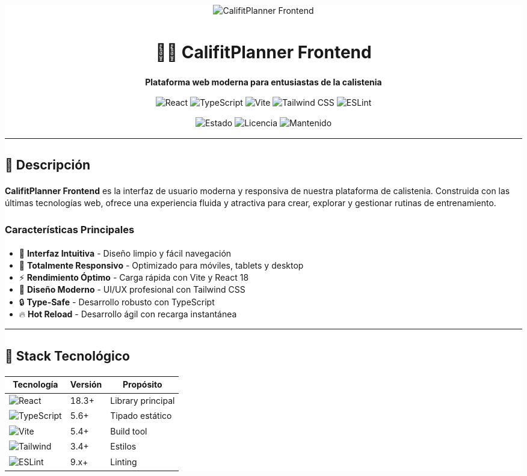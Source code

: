 <div align="center">
  <img src="https://img.shields.io/badge/CalifitPlanner-Frontend-green?style=for-the-badge&logo=react" alt="CalifitPlanner Frontend" />
  
  # 🏋️‍♂️ CalifitPlanner Frontend
  
  <p><strong>Plataforma web moderna para entusiastas de la calistenia</strong></p>
  
  <p>
    <img src="https://img.shields.io/badge/React-18.3-61DAFB?style=flat-square&logo=react" alt="React" />
    <img src="https://img.shields.io/badge/TypeScript-5.6-3178C6?style=flat-square&logo=typescript" alt="TypeScript" />
    <img src="https://img.shields.io/badge/Vite-5.4-646CFF?style=flat-square&logo=vite" alt="Vite" />
    <img src="https://img.shields.io/badge/Tailwind_CSS-3.4-38B2AC?style=flat-square&logo=tailwind-css" alt="Tailwind CSS" />
    <img src="https://img.shields.io/badge/ESLint-9.x-4B32C3?style=flat-square&logo=eslint" alt="ESLint" />
  </p>
  
  <p>
    <img src="https://img.shields.io/badge/Estado-En_Desarrollo-yellow?style=flat-square" alt="Estado" />
    <img src="https://img.shields.io/badge/Licencia-MIT-green?style=flat-square" alt="Licencia" />
    <img src="https://img.shields.io/badge/Mantenido-Sí-brightgreen?style=flat-square" alt="Mantenido" />
  </p>
  
  <hr />
</div>

## 🌟 **Descripción**

**CalifitPlanner Frontend** es la interfaz de usuario moderna y responsiva de nuestra plataforma de calistenia. Construida con las últimas tecnologías web, ofrece una experiencia fluida y atractiva para crear, explorar y gestionar rutinas de entrenamiento.

### **Características Principales**

- 🎯 **Interfaz Intuitiva** - Diseño limpio y fácil navegación
- 📱 **Totalmente Responsivo** - Optimizado para móviles, tablets y desktop
- ⚡ **Rendimiento Óptimo** - Carga rápida con Vite y React 18
- 🎨 **Diseño Moderno** - UI/UX profesional con Tailwind CSS
- 🔒 **Type-Safe** - Desarrollo robusto con TypeScript
- 🔥 **Hot Reload** - Desarrollo ágil con recarga instantánea

---

## 🚀 **Stack Tecnológico**

<div align="center">

| Tecnología | Versión | Propósito |
|------------|---------|-----------|
| ![React](https://img.shields.io/badge/-React-61DAFB?style=flat-square&logo=react&logoColor=white) | 18.3+ | Library principal |
| ![TypeScript](https://img.shields.io/badge/-TypeScript-3178C6?style=flat-square&logo=typescript&logoColor=white) | 5.6+ | Tipado estático |
| ![Vite](https://img.shields.io/badge/-Vite-646CFF?style=flat-square&logo=vite&logoColor=white) | 5.4+ | Build tool |
| ![Tailwind](https://img.shields.io/badge/-Tailwind%20CSS-38B2AC?style=flat-square&logo=tailwind-css&logoColor=white) | 3.4+ | Estilos |
| ![ESLint](https://img.shields.io/badge/-ESLint-4B32C3?style=flat-square&logo=eslint&logoColor=white) | 9.x+ | Linting |
